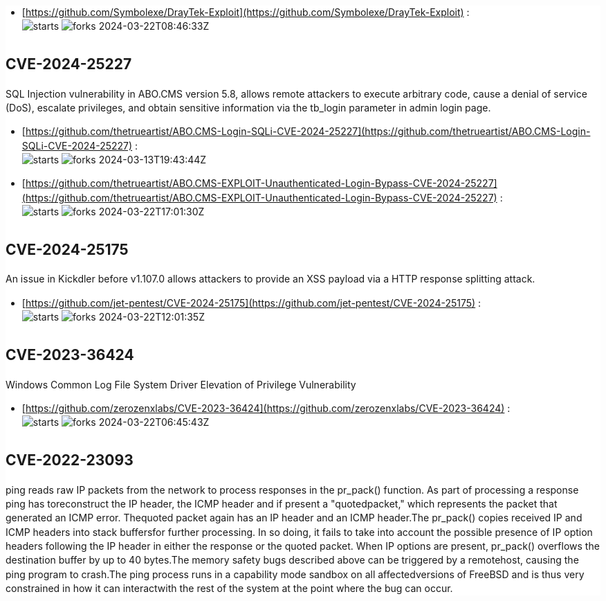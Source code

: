 - [https://github.com/Symbolexe/DrayTek-Exploit](https://github.com/Symbolexe/DrayTek-Exploit) :  
![starts](https://img.shields.io/github/stars/Symbolexe/DrayTek-Exploit.svg) 
![forks](https://img.shields.io/github/forks/Symbolexe/DrayTek-Exploit.svg) 
2024-03-22T08:46:33Z

## CVE-2024-25227
 SQL Injection vulnerability in ABO.CMS version 5.8, allows remote attackers to execute arbitrary code, cause a denial of service (DoS), escalate privileges, and obtain sensitive information via the tb_login parameter in admin login page.

- [https://github.com/thetrueartist/ABO.CMS-Login-SQLi-CVE-2024-25227](https://github.com/thetrueartist/ABO.CMS-Login-SQLi-CVE-2024-25227) :  
![starts](https://img.shields.io/github/stars/thetrueartist/ABO.CMS-Login-SQLi-CVE-2024-25227.svg) 
![forks](https://img.shields.io/github/forks/thetrueartist/ABO.CMS-Login-SQLi-CVE-2024-25227.svg) 
2024-03-13T19:43:44Z

- [https://github.com/thetrueartist/ABO.CMS-EXPLOIT-Unauthenticated-Login-Bypass-CVE-2024-25227](https://github.com/thetrueartist/ABO.CMS-EXPLOIT-Unauthenticated-Login-Bypass-CVE-2024-25227) :  
![starts](https://img.shields.io/github/stars/thetrueartist/ABO.CMS-EXPLOIT-Unauthenticated-Login-Bypass-CVE-2024-25227.svg) 
![forks](https://img.shields.io/github/forks/thetrueartist/ABO.CMS-EXPLOIT-Unauthenticated-Login-Bypass-CVE-2024-25227.svg) 
2024-03-22T17:01:30Z

## CVE-2024-25175
 An issue in Kickdler before v1.107.0 allows attackers to provide an XSS payload via a HTTP response splitting attack.

- [https://github.com/jet-pentest/CVE-2024-25175](https://github.com/jet-pentest/CVE-2024-25175) :  
![starts](https://img.shields.io/github/stars/jet-pentest/CVE-2024-25175.svg) 
![forks](https://img.shields.io/github/forks/jet-pentest/CVE-2024-25175.svg) 
2024-03-22T12:01:35Z

## CVE-2023-36424
 Windows Common Log File System Driver Elevation of Privilege Vulnerability

- [https://github.com/zerozenxlabs/CVE-2023-36424](https://github.com/zerozenxlabs/CVE-2023-36424) :  
![starts](https://img.shields.io/github/stars/zerozenxlabs/CVE-2023-36424.svg) 
![forks](https://img.shields.io/github/forks/zerozenxlabs/CVE-2023-36424.svg) 
2024-03-22T06:45:43Z

## CVE-2022-23093
 ping reads raw IP packets from the network to process responses in the pr_pack() function.  As part of processing a response ping has toreconstruct the IP header, the ICMP header and if present a "quotedpacket," which represents the packet that generated an ICMP error.  Thequoted packet again has an IP header and an ICMP header.The pr_pack() copies received IP and ICMP headers into stack buffersfor further processing.  In so doing, it fails to take into account the possible presence of IP option headers following the IP header in either the response or the quoted packet.  When IP options are present, pr_pack() overflows the destination buffer by up to 40 bytes.The memory safety bugs described above can be triggered by a remotehost, causing the ping program to crash.The ping process runs in a capability mode sandbox on all affectedversions of FreeBSD and is thus very constrained in how it can interactwith the rest of the system at the point where the bug can occur.
